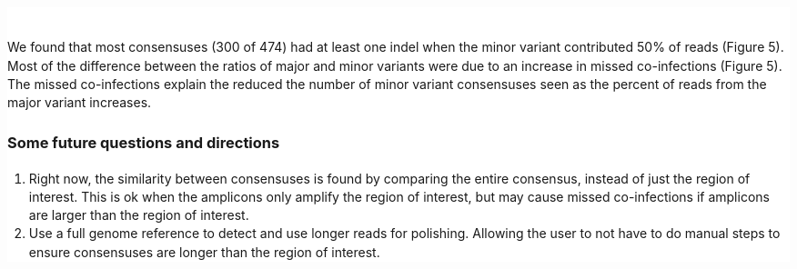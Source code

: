 &nbsp;

We found that most consensuses (300 of 474) had at least one indel when the 
 minor variant contributed 50% of reads (Figure 5). Most of the difference
 between the ratios of major and minor variants were due to an increase in
 missed co-infections (Figure 5). The missed co-infections explain the reduced
 the number of minor variant consensuses seen as the percent of reads from the
 major variant increases.

### Some future questions and directions ###

1. Right now, the similarity between consensuses is found by comparing the
   entire consensus, instead of just the region of interest. This is ok when
   the amplicons only amplify the region of interest, but may cause missed
   co-infections if amplicons are larger than the region of interest.
2. Use a full genome reference to detect and use longer reads for polishing.
   Allowing the user to not have to do manual steps to ensure consensuses are
   longer than the region of interest.
